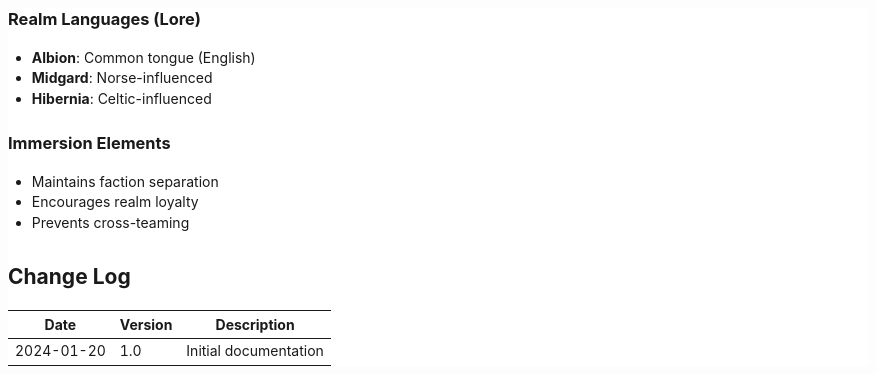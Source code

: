 ### Realm Languages (Lore)
- **Albion**: Common tongue (English)
- **Midgard**: Norse-influenced
- **Hibernia**: Celtic-influenced

### Immersion Elements
- Maintains faction separation
- Encourages realm loyalty
- Prevents cross-teaming

## Change Log

| Date | Version | Description |
|------|---------|-------------|
| 2024-01-20 | 1.0 | Initial documentation | 